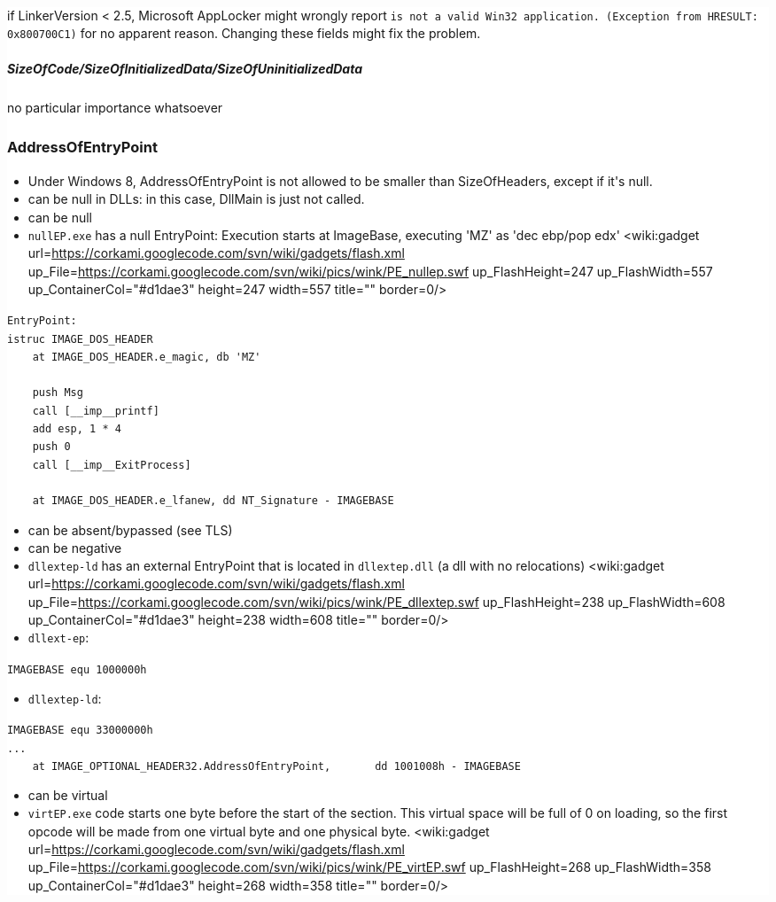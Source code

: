 if LinkerVersion < 2.5, Microsoft AppLocker might wrongly report `is not a valid Win32 application. (Exception from HRESULT: 0x800700C1)` for no apparent reason. Changing these fields might fix the problem.

##### SizeOfCode/SizeOfInitializedData/SizeOfUninitializedData
no particular importance whatsoever

### AddressOfEntryPoint
 * Under Windows 8, AddressOfEntryPoint is not allowed to be smaller than SizeOfHeaders, except if it's null.
 * can be null in DLLs: in this case, DllMain is just not called.
 * can be null
  * `nullEP.exe` has a null EntryPoint: Execution starts at ImageBase, executing 'MZ' as 'dec ebp/pop edx'
  <wiki:gadget url=https://corkami.googlecode.com/svn/wiki/gadgets/flash.xml up_File=https://corkami.googlecode.com/svn/wiki/pics/wink/PE_nullep.swf up_FlashHeight=247 up_FlashWidth=557 up_ContainerCol="#d1dae3" height=247 width=557 title="" border=0/>
```
EntryPoint:
istruc IMAGE_DOS_HEADER
    at IMAGE_DOS_HEADER.e_magic, db 'MZ'

    push Msg
    call [__imp__printf]
    add esp, 1 * 4
    push 0
    call [__imp__ExitProcess]

    at IMAGE_DOS_HEADER.e_lfanew, dd NT_Signature - IMAGEBASE
```
 * can be absent/bypassed (see TLS)
 * can be negative
  * `dllextep-ld` has an external EntryPoint that is located in `dllextep.dll` (a dll with no relocations)
  <wiki:gadget url=https://corkami.googlecode.com/svn/wiki/gadgets/flash.xml up_File=https://corkami.googlecode.com/svn/wiki/pics/wink/PE_dllextep.swf up_FlashHeight=238 up_FlashWidth=608 up_ContainerCol="#d1dae3" height=238 width=608 title="" border=0/>
   * `dllext-ep`:
```
IMAGEBASE equ 1000000h
```
   * `dllextep-ld`:
```
IMAGEBASE equ 33000000h
...
    at IMAGE_OPTIONAL_HEADER32.AddressOfEntryPoint,       dd 1001008h - IMAGEBASE
```
 * can be virtual
  * `virtEP.exe` code starts one byte before the start of the section. This virtual space will be full of 0 on loading, so the first opcode will be made from one virtual byte and one physical byte.
  <wiki:gadget url=https://corkami.googlecode.com/svn/wiki/gadgets/flash.xml up_File=https://corkami.googlecode.com/svn/wiki/pics/wink/PE_virtEP.swf up_FlashHeight=268 up_FlashWidth=358 up_ContainerCol="#d1dae3" height=268 width=358 title="" border=0/>
